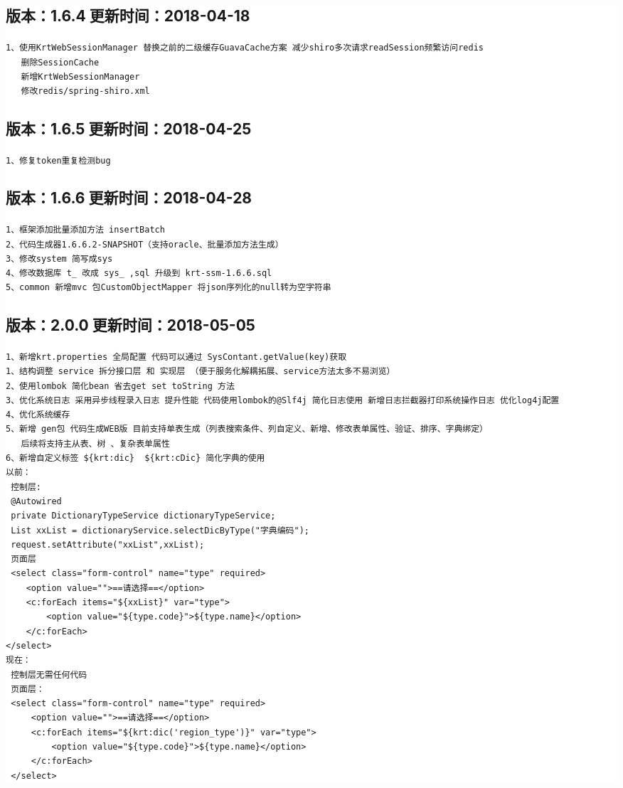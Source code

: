 ## 版本：1.6.4 更新时间：2018-04-18
    1、使用KrtWebSessionManager 替换之前的二级缓存GuavaCache方案 减少shiro多次请求readSession频繁访问redis
       删除SessionCache
       新增KrtWebSessionManager
       修改redis/spring-shiro.xml
       
## 版本：1.6.5 更新时间：2018-04-25
    1、修复token重复检测bug

## 版本：1.6.6 更新时间：2018-04-28
    1、框架添加批量添加方法 insertBatch
    2、代码生成器1.6.6.2-SNAPSHOT（支持oracle、批量添加方法生成）
    3、修改system 简写成sys
    4、修改数据库 t_ 改成 sys_ ,sql 升级到 krt-ssm-1.6.6.sql
    5、common 新增mvc 包CustomObjectMapper 将json序列化的null转为空字符串
                         
## 版本：2.0.0 更新时间：2018-05-05
    1、新增krt.properties 全局配置 代码可以通过 SysContant.getValue(key)获取
    1、结构调整 service 拆分接口层 和 实现层 （便于服务化解耦拓展、service方法太多不易浏览）
    2、使用lombok 简化bean 省去get set toString 方法
    3、优化系统日志 采用异步线程录入日志 提升性能 代码使用lombok的@Slf4j 简化日志使用 新增日志拦截器打印系统操作日志 优化log4j配置
    4、优化系统缓存
    5、新增 gen包 代码生成WEB版 目前支持单表生成（列表搜索条件、列自定义、新增、修改表单属性、验证、排序、字典绑定） 
       后续将支持主从表、树 、复杂表单属性
    6、新增自定义标签 ${krt:dic}  ${krt:cDic} 简化字典的使用
    以前：
     控制层:
     @Autowired
     private DictionaryTypeService dictionaryTypeService;
     List xxList = dictionaryService.selectDicByType("字典编码");
     request.setAttribute("xxList",xxList);
     页面层
     <select class="form-control" name="type" required>
        <option value="">==请选择==</option>
        <c:forEach items="${xxList}" var="type">
            <option value="${type.code}">${type.name}</option>
        </c:forEach>
    </select>
    现在：
     控制层无需任何代码
     页面层：
     <select class="form-control" name="type" required>
         <option value="">==请选择==</option>
         <c:forEach items="${krt:dic('region_type')}" var="type">
             <option value="${type.code}">${type.name}</option>
         </c:forEach>
     </select>
     